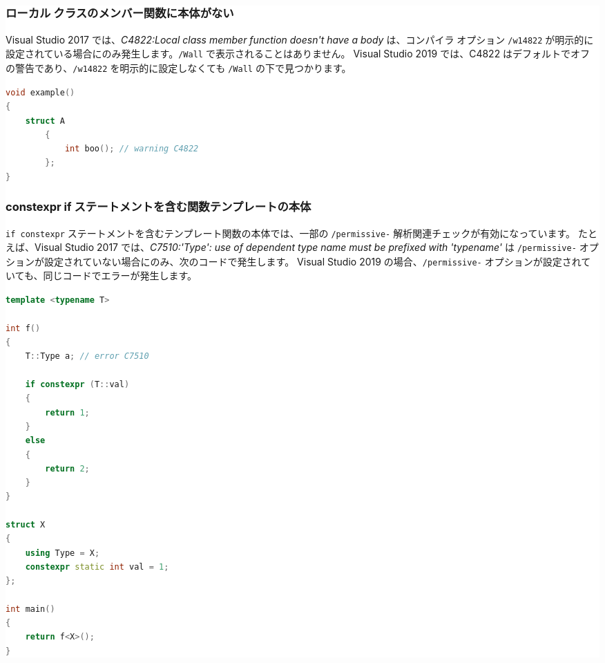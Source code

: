 ### <a name="local-class-member-function-doesnt-have-a-body"></a>ローカル クラスのメンバー関数に本体がない

Visual Studio 2017 では、*C4822:Local class member function doesn't have a body* は、コンパイラ オプション `/w14822` が明示的に設定されている場合にのみ発生します。`/Wall` で表示されることはありません。 Visual Studio 2019 では、C4822 はデフォルトでオフの警告であり、`/w14822` を明示的に設定しなくても `/Wall` の下で見つかります。

```cpp
void example()
{
    struct A
        {
            int boo(); // warning C4822
        };
}
```

### <a name="function-template-bodies-containing-constexpr-if-statements"></a>constexpr if ステートメントを含む関数テンプレートの本体

`if constexpr` ステートメントを含むテンプレート関数の本体では、一部の `/permissive-` 解析関連チェックが有効になっています。 たとえば、Visual Studio 2017 では、*C7510:'Type': use of dependent type name must be prefixed with 'typename'* は `/permissive-` オプションが設定されていない場合にのみ、次のコードで発生します。 Visual Studio 2019 の場合、`/permissive-` オプションが設定されていても、同じコードでエラーが発生します。

```cpp
template <typename T>

int f()
{
    T::Type a; // error C7510

    if constexpr (T::val)
    {
        return 1;
    }
    else
    {
        return 2;
    }
}

struct X
{
    using Type = X;
    constexpr static int val = 1;
};

int main()
{
    return f<X>();
}
```
